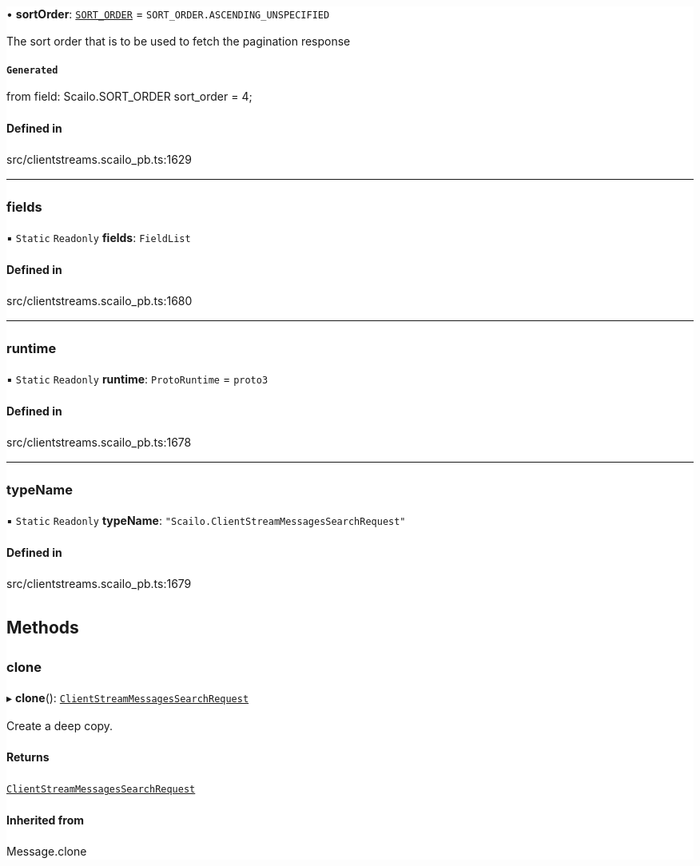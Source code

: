 • **sortOrder**: [`SORT_ORDER`](../enums/SORT_ORDER.md) = `SORT_ORDER.ASCENDING_UNSPECIFIED`

The sort order that is to be used to fetch the pagination response

**`Generated`**

from field: Scailo.SORT_ORDER sort_order = 4;

#### Defined in

src/clientstreams.scailo_pb.ts:1629

___

### fields

▪ `Static` `Readonly` **fields**: `FieldList`

#### Defined in

src/clientstreams.scailo_pb.ts:1680

___

### runtime

▪ `Static` `Readonly` **runtime**: `ProtoRuntime` = `proto3`

#### Defined in

src/clientstreams.scailo_pb.ts:1678

___

### typeName

▪ `Static` `Readonly` **typeName**: ``"Scailo.ClientStreamMessagesSearchRequest"``

#### Defined in

src/clientstreams.scailo_pb.ts:1679

## Methods

### clone

▸ **clone**(): [`ClientStreamMessagesSearchRequest`](ClientStreamMessagesSearchRequest.md)

Create a deep copy.

#### Returns

[`ClientStreamMessagesSearchRequest`](ClientStreamMessagesSearchRequest.md)

#### Inherited from

Message.clone
